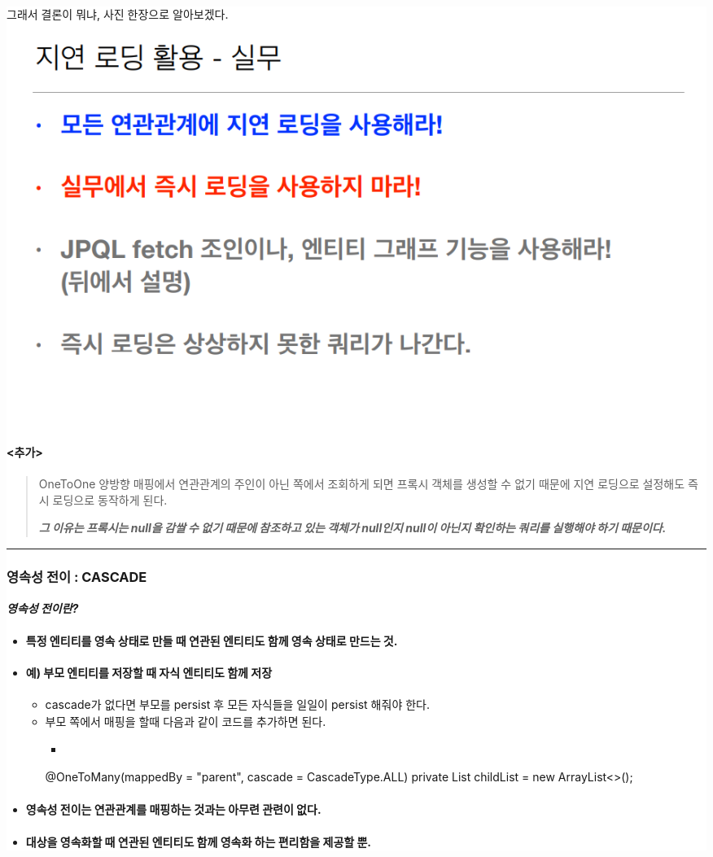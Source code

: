 
그래서 결론이 뭐냐, 사진 한장으로 알아보겠다.
![img_37.png](img_37.png)

#### <추가>

> OneToOne 양방향 매핑에서 연관관계의 주인이 아닌 쪽에서 조회하게 되면
> 프록시 객체를 생성할 수 없기 때문에 지연 로딩으로 설정해도 즉시 로딩으로
> 동작하게 된다.
>
> ***그 이유는 프록시는 null을 감쌀 수 없기 때문에 참조하고 있는 객체가 null인지 null이 아닌지
> 확인하는 쿼리를 실행해야 하기 때문이다.***

***

### 영속성 전이 : CASCADE

***영속성 전이란?***

+ #### 특정 엔티티를 영속 상태로 만들 때 연관된 엔티티도 함께 영속 상태로 만드는 것.
+ #### 예) 부모 엔티티를 저장할 때 자식 엔티티도 함께 저장
    + cascade가 없다면 부모를 persist 후 모든 자식들을 일일이 persist 해줘야 한다.
    + 부모 쪽에서 매핑을 할때 다음과 같이 코드를 추가하면 된다.
        + ```java
      @OneToMany(mappedBy = "parent", cascade = CascadeType.ALL)
      private List<Child> childList = new ArrayList<>();
      ```
+ #### 영속성 전이는 연관관계를 매핑하는 것과는 아무련 관련이 없다.
+ #### 대상을 영속화할 때 연관된 엔티티도 함께 영속화 하는 편리함을 제공할 뿐.
